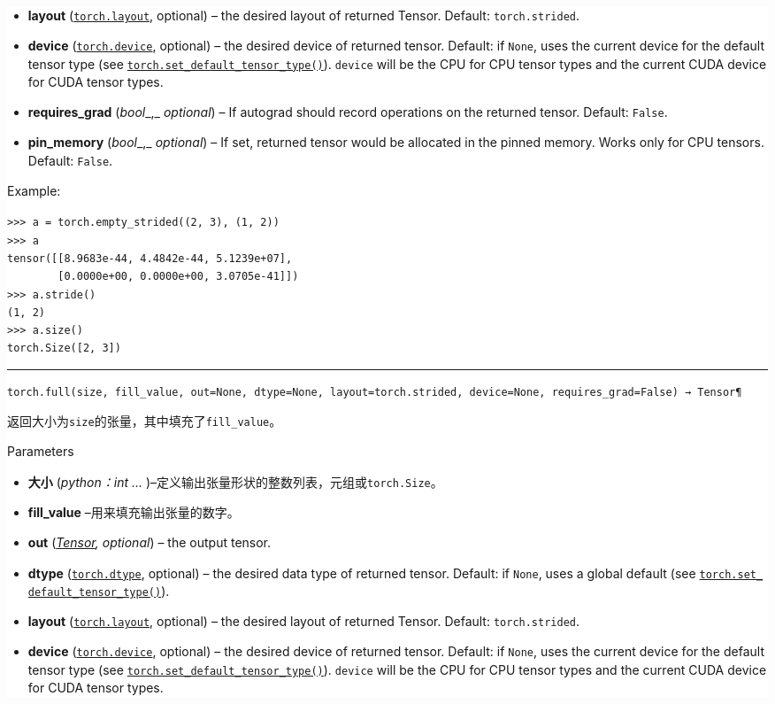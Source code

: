 *   **layout** ([`torch.layout`](tensor_attributes.html#torch.torch.layout "torch.torch.layout"), optional) – the desired layout of returned Tensor. Default: `torch.strided`.

*   **device** ([`torch.device`](tensor_attributes.html#torch.torch.device "torch.torch.device"), optional) – the desired device of returned tensor. Default: if `None`, uses the current device for the default tensor type (see [`torch.set_default_tensor_type()`](#torch.set_default_tensor_type "torch.set_default_tensor_type")). `device` will be the CPU for CPU tensor types and the current CUDA device for CUDA tensor types.

*   **requires_grad** (_bool__,_ _optional_) – If autograd should record operations on the returned tensor. Default: `False`.

*   **pin_memory** (_bool__,_ _optional_) – If set, returned tensor would be allocated in the pinned memory. Works only for CPU tensors. Default: `False`.

Example:

```
>>> a = torch.empty_strided((2, 3), (1, 2))
>>> a
tensor([[8.9683e-44, 4.4842e-44, 5.1239e+07],
        [0.0000e+00, 0.0000e+00, 3.0705e-41]])
>>> a.stride()
(1, 2)
>>> a.size()
torch.Size([2, 3])

```

* * *

```
torch.full(size, fill_value, out=None, dtype=None, layout=torch.strided, device=None, requires_grad=False) → Tensor¶
```

返回大小为`size`的张量，其中填充了`fill_value`。

Parameters

*   **大小** (_python：int ..._ )–定义输出张量形状的整数列表，元组或`torch.Size`。

*   **fill_value** –用来填充输出张量的数字。

*   **out** ([_Tensor_](tensors.html#torch.Tensor "torch.Tensor")_,_ _optional_) – the output tensor.

*   **dtype** ([`torch.dtype`](tensor_attributes.html#torch.torch.dtype "torch.torch.dtype"), optional) – the desired data type of returned tensor. Default: if `None`, uses a global default (see [`torch.set_default_tensor_type()`](#torch.set_default_tensor_type "torch.set_default_tensor_type")).

*   **layout** ([`torch.layout`](tensor_attributes.html#torch.torch.layout "torch.torch.layout"), optional) – the desired layout of returned Tensor. Default: `torch.strided`.

*   **device** ([`torch.device`](tensor_attributes.html#torch.torch.device "torch.torch.device"), optional) – the desired device of returned tensor. Default: if `None`, uses the current device for the default tensor type (see [`torch.set_default_tensor_type()`](#torch.set_default_tensor_type "torch.set_default_tensor_type")). `device` will be the CPU for CPU tensor types and the current CUDA device for CUDA tensor types.
